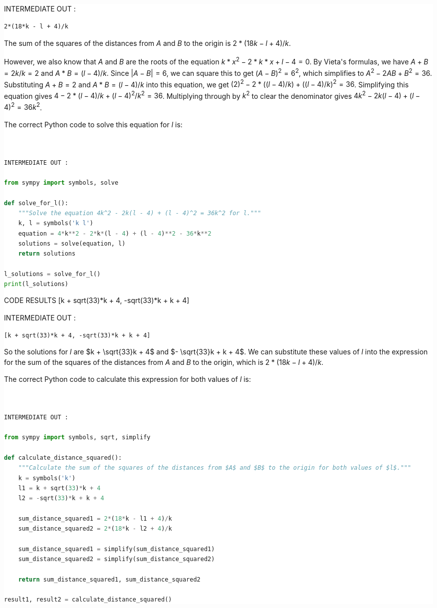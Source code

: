 INTERMEDIATE OUT :
```output
2*(18*k - l + 4)/k
```
The sum of the squares of the distances from $A$ and $B$ to the origin is $2*(18k - l + 4)/k$.

However, we also know that $A$ and $B$ are the roots of the equation $k*x^2 - 2*k*x + l - 4 = 0$. By Vieta's formulas, we have $A + B = 2k/k = 2$ and $A*B = (l - 4)/k$. Since $|A - B| = 6$, we can square this to get $(A - B)^2 = 6^2$, which simplifies to $A^2 - 2AB + B^2 = 36$. Substituting $A + B = 2$ and $A*B = (l - 4)/k$ into this equation, we get $(2)^2 - 2*((l - 4)/k) + ((l - 4)/k)^2 = 36$. Simplifying this equation gives $4 - 2*(l - 4)/k + (l - 4)^2/k^2 = 36$. Multiplying through by $k^2$ to clear the denominator gives $4k^2 - 2k(l - 4) + (l - 4)^2 = 36k^2$.

The correct Python code to solve this equation for $l$ is:

```python


INTERMEDIATE OUT :

from sympy import symbols, solve

def solve_for_l():
    """Solve the equation 4k^2 - 2k(l - 4) + (l - 4)^2 = 36k^2 for l."""
    k, l = symbols('k l')
    equation = 4*k**2 - 2*k*(l - 4) + (l - 4)**2 - 36*k**2
    solutions = solve(equation, l)
    return solutions

l_solutions = solve_for_l()
print(l_solutions)
```

CODE RESULTS [k + sqrt(33)*k + 4, -sqrt(33)*k + k + 4]

INTERMEDIATE OUT :
```output
[k + sqrt(33)*k + 4, -sqrt(33)*k + k + 4]
```
So the solutions for $l$ are $k + \sqrt{33}k + 4$ and $- \sqrt{33}k + k + 4$. We can substitute these values of $l$ into the expression for the sum of the squares of the distances from $A$ and $B$ to the origin, which is $2*(18k - l + 4)/k$.

The correct Python code to calculate this expression for both values of $l$ is:

```python


INTERMEDIATE OUT :

from sympy import symbols, sqrt, simplify

def calculate_distance_squared():
    """Calculate the sum of the squares of the distances from $A$ and $B$ to the origin for both values of $l$."""
    k = symbols('k')
    l1 = k + sqrt(33)*k + 4
    l2 = -sqrt(33)*k + k + 4

    sum_distance_squared1 = 2*(18*k - l1 + 4)/k
    sum_distance_squared2 = 2*(18*k - l2 + 4)/k

    sum_distance_squared1 = simplify(sum_distance_squared1)
    sum_distance_squared2 = simplify(sum_distance_squared2)

    return sum_distance_squared1, sum_distance_squared2

result1, result2 = calculate_distance_squared()
```